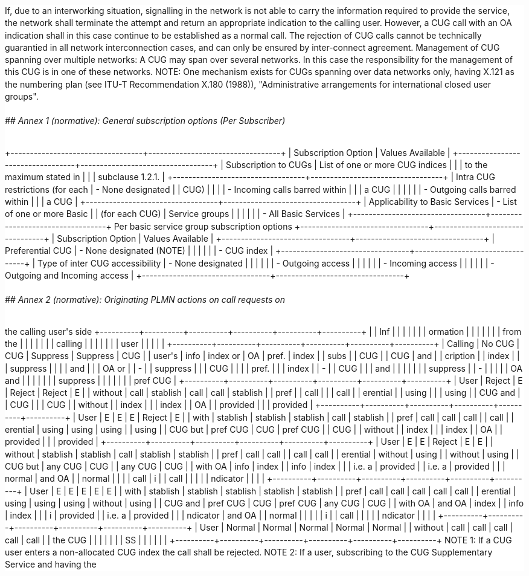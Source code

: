 If, due to an interworking situation, signalling in the network is not able to
carry the information required to provide the service, the network shall
terminate the attempt and return an appropriate indication to the calling
user. However, a CUG call with an OA indication shall in this case continue to
be established as a normal call.
The rejection of CUG calls cannot be technically guarantied in all network
interconnection cases, and can only be ensured by inter-connect agreement.
Management of CUG spanning over multiple networks:
A CUG may span over several networks. In this case the responsibility for the
management of this CUG is in one of these networks.
NOTE: One mechanism exists for CUGs spanning over data networks only, having
X.121 as the numbering plan (see ITU-T Recommendation X.180 (1988)),
\"Administrative arrangements for international closed user groups\".
###### ## Annex 1 (normative): General subscription options (Per Subscriber)
+----------------------------------+----------------------------------+ | Subscription Option | Values Available | +----------------------------------+----------------------------------+ | Subscription to CUGs | List of one or more CUG indices | | | to the maximum stated in | | | subclause 1.2.1. | +----------------------------------+----------------------------------+ | Intra CUG restrictions (for each | - None designated | | CUG) | | | | - Incoming calls barred within | | | a CUG | | | | | | - Outgoing calls barred within | | | a CUG | +----------------------------------+----------------------------------+ | Applicability to Basic Services | - List of one or more Basic | | (for each CUG) | Service groups | | | | | | - All Basic Services | +----------------------------------+----------------------------------+
Per basic service group subscription options
+---------------------------------+---------------------------------+ | Subscription Option | Values Available | +---------------------------------+---------------------------------+ | Preferential CUG | - None designated (NOTE) | | | | | | - CUG index | +---------------------------------+---------------------------------+ | Type of inter CUG accessibility | - None designated | | | | | | - Outgoing access | | | | | | - Incoming access | | | | | | - Outgoing and Incoming access | +---------------------------------+---------------------------------+
###### ## Annex 2 (normative): Originating PLMN actions on call requests on
the calling user\'s side
+----------+----------+----------+----------+----------+----------+ | | Inf | | | | | | | ormation | | | | | | | from the | | | | | | | calling | | | | | | | user | | | | | +----------+----------+----------+----------+----------+----------+ | Calling | No CUG | CUG | Suppress | Suppress | CUG | | user\'s | info | index or | OA | pref. | index | | subs | | CUG | | CUG | and | | cription | | index | | | suppress | | | | and | | | OA or | | - | | suppress | | | CUG | | | | pref. | | | index | | - | | CUG | | | and | | | | | | | suppress | | - | | | | | OA and | | | | | | | suppress | | | | | | | pref CUG | +----------+----------+----------+----------+----------+----------+ | User | Reject | E | Reject | Reject | E | | without | call | stablish | call | call | stablish | | pref | | call | | | call | | erential | | using | | | using | | CUG and | | CUG | | | CUG | | without | | index | | | index | | OA | | provided | | | provided | +----------+----------+----------+----------+----------+----------+ | User | E | E | E | Reject | E | | with | stablish | stablish | stablish | call | stablish | | pref | call | call | call | | call | | erential | using | using | using | | using | | CUG but | pref CUG | CUG | pref CUG | | CUG | | without | | index | | | index | | OA | | provided | | | provided | +----------+----------+----------+----------+----------+----------+ | User | E | E | Reject | E | E | | without | stablish | stablish | call | stablish | stablish | | pref | call | call | | call | call | | erential | without | using | | without | using | | CUG but | any CUG | CUG | | any CUG | CUG | | with OA | info | index | | info | index | | | i.e. a | provided | | i.e. a | provided | | | normal | and OA | | normal | | | | call | i | | call | | | | | ndicator | | | | +----------+----------+----------+----------+----------+----------+ | User | E | E | E | E | E | | with | stablish | stablish | stablish | stablish | stablish | | pref | call | call | call | call | call | | erential | using | using | using | without | using | | CUG and | pref CUG | CUG | pref CUG | any CUG | CUG | | with OA | and OA | index | | info | index | | | i | provided | | i.e. a | provided | | | ndicator | and OA | | normal | | | | | i | | call | | | | | ndicator | | | | +----------+----------+----------+----------+----------+----------+ | User | Normal | Normal | Normal | Normal | Normal | | without | call | call | call | call | call | | the CUG | | | | | | | SS | | | | | | +----------+----------+----------+----------+----------+----------+
NOTE 1: If a CUG user enters a non-allocated CUG index the call shall be
rejected.
NOTE 2: If a user, subscribing to the CUG Supplementary Service and having the